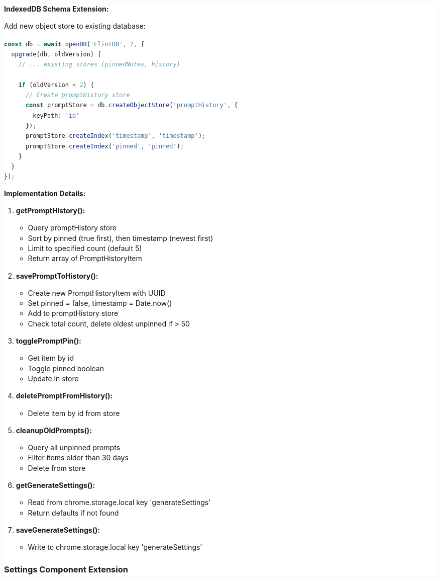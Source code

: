 **IndexedDB Schema Extension:**

Add new object store to existing database:

```typescript
const db = await openDB('FlintDB', 2, {
  upgrade(db, oldVersion) {
    // ... existing stores (pinnedNotes, history)
    
    if (oldVersion < 2) {
      // Create promptHistory store
      const promptStore = db.createObjectStore('promptHistory', {
        keyPath: 'id'
      });
      promptStore.createIndex('timestamp', 'timestamp');
      promptStore.createIndex('pinned', 'pinned');
    }
  }
});
```

**Implementation Details:**

1. **getPromptHistory():**
   - Query promptHistory store
   - Sort by pinned (true first), then timestamp (newest first)
   - Limit to specified count (default 5)
   - Return array of PromptHistoryItem

2. **savePromptToHistory():**
   - Create new PromptHistoryItem with UUID
   - Set pinned = false, timestamp = Date.now()
   - Add to promptHistory store
   - Check total count, delete oldest unpinned if > 50

3. **togglePromptPin():**
   - Get item by id
   - Toggle pinned boolean
   - Update in store

4. **deletePromptFromHistory():**
   - Delete item by id from store

5. **cleanupOldPrompts():**
   - Query all unpinned prompts
   - Filter items older than 30 days
   - Delete from store

6. **getGenerateSettings():**
   - Read from chrome.storage.local key 'generateSettings'
   - Return defaults if not found

7. **saveGenerateSettings():**
   - Write to chrome.storage.local key 'generateSettings'

### Settings Component Extension
